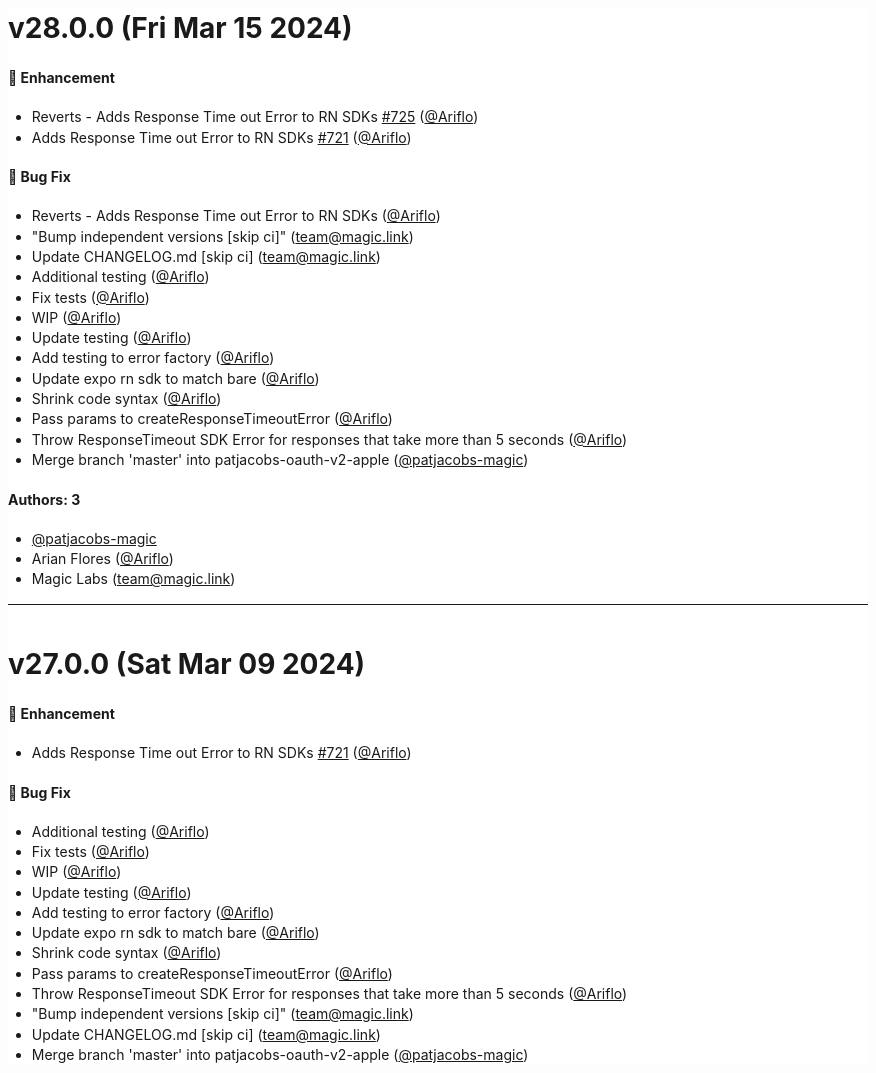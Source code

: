 # v28.0.0 (Fri Mar 15 2024)

#### 🚀 Enhancement

- Reverts - Adds Response Time out Error to RN SDKs [#725](https://github.com/magiclabs/magic-js/pull/725) ([@Ariflo](https://github.com/Ariflo))
- Adds Response Time out Error to RN SDKs [#721](https://github.com/magiclabs/magic-js/pull/721) ([@Ariflo](https://github.com/Ariflo))

#### 🐛 Bug Fix

- Reverts - Adds Response Time out Error to RN SDKs ([@Ariflo](https://github.com/Ariflo))
- "Bump independent versions \[skip ci\]" (team@magic.link)
- Update CHANGELOG.md \[skip ci\] (team@magic.link)
- Additional testing ([@Ariflo](https://github.com/Ariflo))
- Fix tests ([@Ariflo](https://github.com/Ariflo))
- WIP ([@Ariflo](https://github.com/Ariflo))
- Update testing ([@Ariflo](https://github.com/Ariflo))
- Add testing to error factory ([@Ariflo](https://github.com/Ariflo))
- Update expo rn sdk to match bare ([@Ariflo](https://github.com/Ariflo))
- Shrink code syntax ([@Ariflo](https://github.com/Ariflo))
- Pass params to createResponseTimeoutError ([@Ariflo](https://github.com/Ariflo))
- Throw ResponseTimeout SDK Error for responses that take more than 5 seconds ([@Ariflo](https://github.com/Ariflo))
- Merge branch 'master' into patjacobs-oauth-v2-apple ([@patjacobs-magic](https://github.com/patjacobs-magic))

#### Authors: 3

- [@patjacobs-magic](https://github.com/patjacobs-magic)
- Arian Flores ([@Ariflo](https://github.com/Ariflo))
- Magic Labs (team@magic.link)

---

# v27.0.0 (Sat Mar 09 2024)

#### 🚀 Enhancement

- Adds Response Time out Error to RN SDKs [#721](https://github.com/magiclabs/magic-js/pull/721) ([@Ariflo](https://github.com/Ariflo))

#### 🐛 Bug Fix

- Additional testing ([@Ariflo](https://github.com/Ariflo))
- Fix tests ([@Ariflo](https://github.com/Ariflo))
- WIP ([@Ariflo](https://github.com/Ariflo))
- Update testing ([@Ariflo](https://github.com/Ariflo))
- Add testing to error factory ([@Ariflo](https://github.com/Ariflo))
- Update expo rn sdk to match bare ([@Ariflo](https://github.com/Ariflo))
- Shrink code syntax ([@Ariflo](https://github.com/Ariflo))
- Pass params to createResponseTimeoutError ([@Ariflo](https://github.com/Ariflo))
- Throw ResponseTimeout SDK Error for responses that take more than 5 seconds ([@Ariflo](https://github.com/Ariflo))
- "Bump independent versions \[skip ci\]" (team@magic.link)
- Update CHANGELOG.md \[skip ci\] (team@magic.link)
- Merge branch 'master' into patjacobs-oauth-v2-apple ([@patjacobs-magic](https://github.com/patjacobs-magic))
